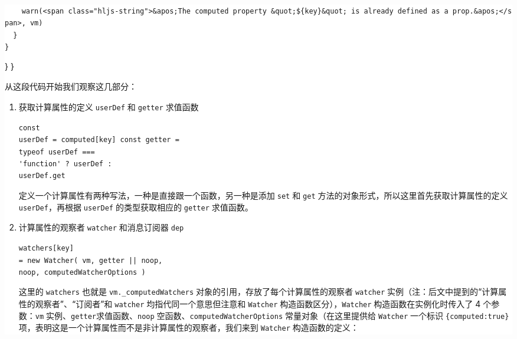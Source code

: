         warn(<span class="hljs-string">&apos;The computed property &quot;${key}&quot; is already defined as a prop.&apos;</span>, vm)
      }
    }
  }
}</code></pre><p>&#x4ECE;&#x8FD9;&#x6BB5;&#x4EE3;&#x7801;&#x5F00;&#x59CB;&#x6211;&#x4EEC;&#x89C2;&#x5BDF;&#x8FD9;&#x51E0;&#x90E8;&#x5206;&#xFF1A;</p><ol><li><p>&#x83B7;&#x53D6;&#x8BA1;&#x7B97;&#x5C5E;&#x6027;&#x7684;&#x5B9A;&#x4E49; <code>userDef</code> &#x548C; <code>getter</code> &#x6C42;&#x503C;&#x51FD;&#x6570;</p><div class="widget-codetool" style="display:none"><div class="widget-codetool--inner"><span class="selectCode code-tool" data-toggle="tooltip" data-placement="top" title="" data-original-title="&#x5168;&#x9009;"></span> <span type="button" class="copyCode code-tool" data-toggle="tooltip" data-placement="top" data-clipboard-text="const userDef = computed[key]
const getter = typeof userDef === &apos;function&apos; ? userDef : userDef.get" title="" data-original-title="&#x590D;&#x5236;"></span> <span type="button" class="saveToNote code-tool" data-toggle="tooltip" data-placement="top" title="" data-original-title="&#x653E;&#x8FDB;&#x7B14;&#x8BB0;"></span></div></div><pre class="javascript hljs"><code class="js"><span class="hljs-keyword">const</span> userDef = computed[key]
<span class="hljs-keyword">const</span> getter = <span class="hljs-keyword">typeof</span> userDef === <span class="hljs-string">&apos;function&apos;</span> ? userDef : userDef.get</code></pre><p>&#x5B9A;&#x4E49;&#x4E00;&#x4E2A;&#x8BA1;&#x7B97;&#x5C5E;&#x6027;&#x6709;&#x4E24;&#x79CD;&#x5199;&#x6CD5;&#xFF0C;&#x4E00;&#x79CD;&#x662F;&#x76F4;&#x63A5;&#x8DDF;&#x4E00;&#x4E2A;&#x51FD;&#x6570;&#xFF0C;&#x53E6;&#x4E00;&#x79CD;&#x662F;&#x6DFB;&#x52A0; <code>set</code> &#x548C; <code>get</code> &#x65B9;&#x6CD5;&#x7684;&#x5BF9;&#x8C61;&#x5F62;&#x5F0F;&#xFF0C;&#x6240;&#x4EE5;&#x8FD9;&#x91CC;&#x9996;&#x5148;&#x83B7;&#x53D6;&#x8BA1;&#x7B97;&#x5C5E;&#x6027;&#x7684;&#x5B9A;&#x4E49; <code>userDef</code>&#xFF0C;&#x518D;&#x6839;&#x636E; <code>userDef</code> &#x7684;&#x7C7B;&#x578B;&#x83B7;&#x53D6;&#x76F8;&#x5E94;&#x7684; <code>getter</code> &#x6C42;&#x503C;&#x51FD;&#x6570;&#x3002;</p></li><li><p>&#x8BA1;&#x7B97;&#x5C5E;&#x6027;&#x7684;&#x89C2;&#x5BDF;&#x8005; <code>watcher</code> &#x548C;&#x6D88;&#x606F;&#x8BA2;&#x9605;&#x5668; <code>dep</code></p><div class="widget-codetool" style="display:none"><div class="widget-codetool--inner"><span class="selectCode code-tool" data-toggle="tooltip" data-placement="top" title="" data-original-title="&#x5168;&#x9009;"></span> <span type="button" class="copyCode code-tool" data-toggle="tooltip" data-placement="top" data-clipboard-text="watchers[key] = new Watcher(
    vm,
    getter || noop,
    noop,
    computedWatcherOptions
)" title="" data-original-title="&#x590D;&#x5236;"></span> <span type="button" class="saveToNote code-tool" data-toggle="tooltip" data-placement="top" title="" data-original-title="&#x653E;&#x8FDB;&#x7B14;&#x8BB0;"></span></div></div><pre class="javascript hljs"><code class="js">watchers[key] = <span class="hljs-keyword">new</span> Watcher(
    vm,
    getter || noop,
    noop,
    computedWatcherOptions
)</code></pre><p>&#x8FD9;&#x91CC;&#x7684; <code>watchers</code> &#x4E5F;&#x5C31;&#x662F; <code>vm._computedWatchers</code> &#x5BF9;&#x8C61;&#x7684;&#x5F15;&#x7528;&#xFF0C;&#x5B58;&#x653E;&#x4E86;&#x6BCF;&#x4E2A;&#x8BA1;&#x7B97;&#x5C5E;&#x6027;&#x7684;&#x89C2;&#x5BDF;&#x8005; <code>watcher</code> &#x5B9E;&#x4F8B;&#xFF08;&#x6CE8;&#xFF1A;&#x540E;&#x6587;&#x4E2D;&#x63D0;&#x5230;&#x7684;&#x201C;&#x8BA1;&#x7B97;&#x5C5E;&#x6027;&#x7684;&#x89C2;&#x5BDF;&#x8005;&#x201D;&#x3001;&#x201C;&#x8BA2;&#x9605;&#x8005;&#x201D;&#x548C; <code>watcher</code> &#x5747;&#x6307;&#x4EE3;&#x540C;&#x4E00;&#x4E2A;&#x610F;&#x601D;&#x4F46;&#x6CE8;&#x610F;&#x548C; <code>Watcher</code> &#x6784;&#x9020;&#x51FD;&#x6570;&#x533A;&#x5206;&#xFF09;&#xFF0C;<code>Watcher</code> &#x6784;&#x9020;&#x51FD;&#x6570;&#x5728;&#x5B9E;&#x4F8B;&#x5316;&#x65F6;&#x4F20;&#x5165;&#x4E86; 4 &#x4E2A;&#x53C2;&#x6570;&#xFF1A;<code>vm</code> &#x5B9E;&#x4F8B;&#x3001;<code>getter</code>&#x6C42;&#x503C;&#x51FD;&#x6570;&#x3001;<code>noop</code> &#x7A7A;&#x51FD;&#x6570;&#x3001;<code>computedWatcherOptions</code> &#x5E38;&#x91CF;&#x5BF9;&#x8C61;&#xFF08;&#x5728;&#x8FD9;&#x91CC;&#x63D0;&#x4F9B;&#x7ED9; <code>Watcher</code> &#x4E00;&#x4E2A;&#x6807;&#x8BC6; <code>{computed:true}</code> &#x9879;&#xFF0C;&#x8868;&#x660E;&#x8FD9;&#x662F;&#x4E00;&#x4E2A;&#x8BA1;&#x7B97;&#x5C5E;&#x6027;&#x800C;&#x4E0D;&#x662F;&#x975E;&#x8BA1;&#x7B97;&#x5C5E;&#x6027;&#x7684;&#x89C2;&#x5BDF;&#x8005;&#xFF0C;&#x6211;&#x4EEC;&#x6765;&#x5230; <code>Watcher</code> &#x6784;&#x9020;&#x51FD;&#x6570;&#x7684;&#x5B9A;&#x4E49;&#xFF1A;</p><div class="widget-codetool" style="display:none"><div class="widget-codetool--inner"><span class="selectCode code-tool" data-toggle="tooltip" data-placement="top" title="" data-original-title="&#x5168;&#x9009;"></span> <span type="button" class="copyCode code-tool" data-toggle="tooltip" data-placement="top" data-clipboard-text="class Watcher {